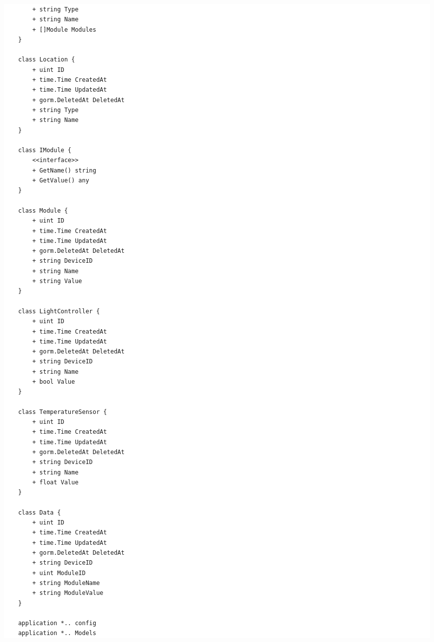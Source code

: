 ```mermaid
        + string Type
        + string Name
        + []Module Modules
    }

    class Location {
        + uint ID
        + time.Time CreatedAt
        + time.Time UpdatedAt
        + gorm.DeletedAt DeletedAt
        + string Type
        + string Name
    }

    class IModule {
        <<interface>>
        + GetName() string
        + GetValue() any
    }

    class Module {
        + uint ID
        + time.Time CreatedAt
        + time.Time UpdatedAt
        + gorm.DeletedAt DeletedAt
        + string DeviceID
        + string Name
        + string Value
    }

    class LightController {
        + uint ID
        + time.Time CreatedAt
        + time.Time UpdatedAt
        + gorm.DeletedAt DeletedAt
        + string DeviceID
        + string Name
        + bool Value
    }

    class TemperatureSensor {
        + uint ID
        + time.Time CreatedAt
        + time.Time UpdatedAt
        + gorm.DeletedAt DeletedAt
        + string DeviceID
        + string Name
        + float Value
    }

    class Data {
        + uint ID
        + time.Time CreatedAt
        + time.Time UpdatedAt
        + gorm.DeletedAt DeletedAt
        + string DeviceID
        + uint ModuleID
        + string ModuleName
        + string ModuleValue
    }

    application *.. config
    application *.. Models
```